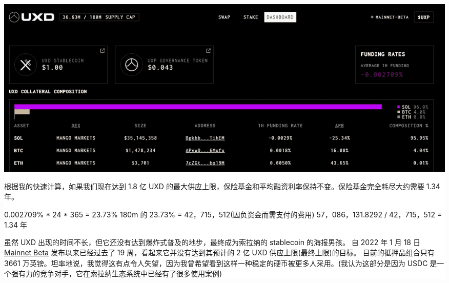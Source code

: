 ![](img/f0e525521fee7e6682ef6d969108e264.png)

根据我的快速计算，如果我们现在达到 1.8 亿 UXD 的最大供应上限，保险基金和平均融资利率保持不变。保险基金完全耗尽大约需要 1.34 年。

0.002709% * 24 * 365 = 23.73%
180m 的 23.73% = 42，715，512(因负资金而需支付的费用)
57，086，131.8292 / 42，715，512 = 1.34 年

虽然 UXD 出现的时间不长，但它还没有达到爆炸式普及的地步，最终成为索拉纳的 stablecoin 的海报男孩。
自 2022 年 1 月 18 日 [Mainnet Beta](https://uxdprotocol.medium.com/uxd-launches-mainnet-beta-bringing-the-first-fully-decentralized-capital-efficient-stablecoin-to-74cd4075f4d9) 发布以来已经过去了 19 周，看起来它并没有达到其预计的 2 亿 UXD 供应上限(最终上限)的目标。
目前的抵押品组合只有 3661 万英镑。坦率地说，我觉得这有点令人失望，因为我曾希望看到这样一种稳定的硬币被更多人采用。(我认为这部分是因为 USDC 是一个强有力的竞争对手，它在索拉纳生态系统中已经有了很多使用案例)
